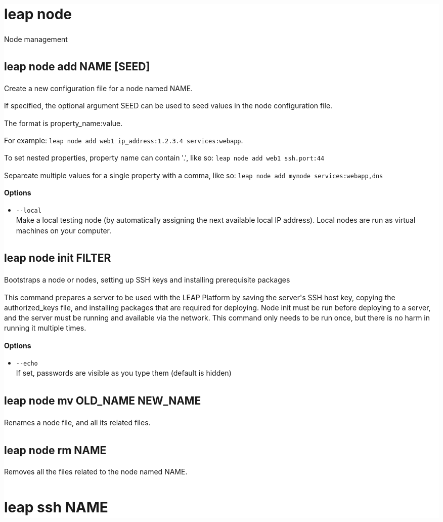 
# leap node 

Node management



## leap node add  NAME [SEED]

Create a new configuration file for a node named NAME.

If specified, the optional argument SEED can be used to seed values in the node configuration file.

The format is property_name:value.

For example: `leap node add web1 ip_address:1.2.3.4 services:webapp`.

To set nested properties, property name can contain '.', like so: `leap node add web1 ssh.port:44`

Separeate multiple values for a single property with a comma, like so: `leap node add mynode services:webapp,dns`

**Options**

* `--local`  
Make a local testing node (by automatically assigning the next available local IP address). Local nodes are run as virtual machines on your computer.  


## leap node init  FILTER

Bootstraps a node or nodes, setting up SSH keys and installing prerequisite packages

This command prepares a server to be used with the LEAP Platform by saving the server's SSH host key, copying the authorized_keys file, and installing packages that are required for deploying. Node init must be run before deploying to a server, and the server must be running and available via the network. This command only needs to be run once, but there is no harm in running it multiple times.

**Options**

* `--echo`  
If set, passwords are visible as you type them (default is hidden)  


## leap node mv  OLD_NAME NEW_NAME

Renames a node file, and all its related files.



## leap node rm  NAME

Removes all the files related to the node named NAME.



# leap ssh  NAME
